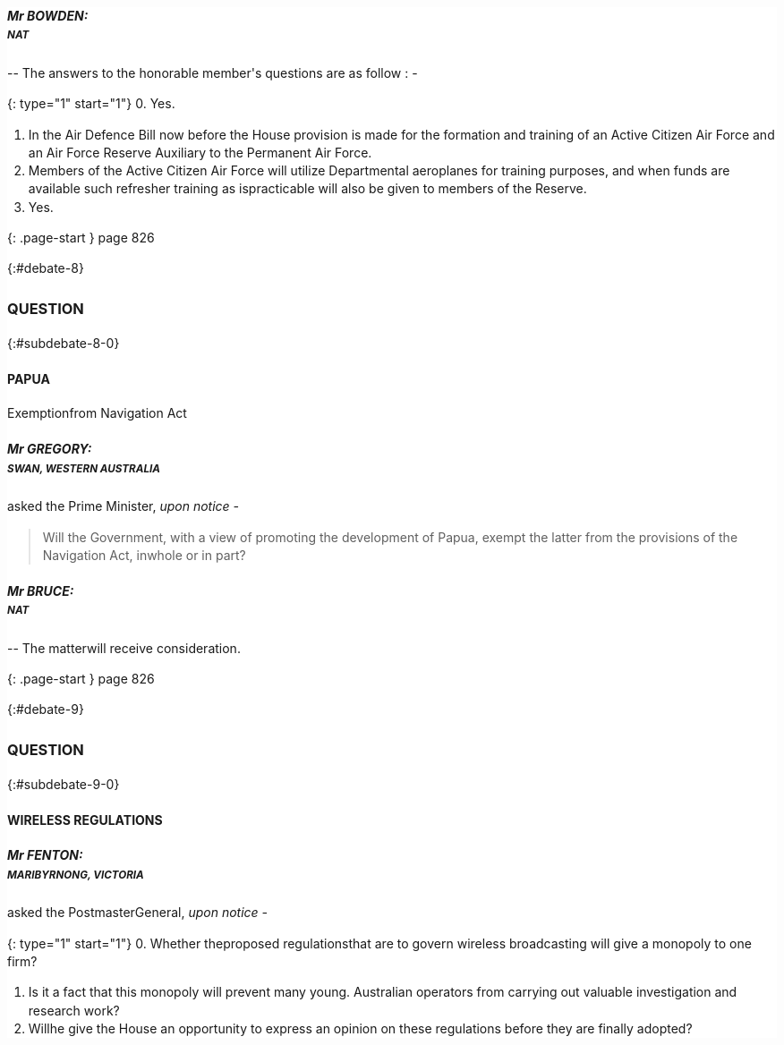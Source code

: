 ##### Mr BOWDEN:<br><small class="text-muted">NAT</small>

-- The answers to the honorable member's questions are as follow :  - 

{: type="1" start="1"}
0. Yes. 
1. In the Air Defence Bill now before the House provision is made for the formation and training of an Active Citizen Air Force and an Air Force Reserve Auxiliary to the Permanent Air Force. 
2. Members of the Active Citizen Air Force will utilize Departmental aeroplanes for training purposes, and when funds are available such refresher training as ispracticable will also be given to members of the Reserve. 
3. Yes. 

{: .page-start }
page 826

{:#debate-8}
### QUESTION

{:#subdebate-8-0}
#### PAPUA

Exemptionfrom Navigation Act

##### Mr GREGORY:<br><small class="text-muted">SWAN, WESTERN AUSTRALIA</small>

asked the Prime Minister,  *upon notice -* 

  >Will the Government, with a view of promoting the development of Papua, exempt the latter from the provisions of the Navigation Act, inwhole or in part? 

##### Mr BRUCE:<br><small class="text-muted">NAT</small>

-- The matterwill receive consideration. 

{: .page-start }
page 826

{:#debate-9}
### QUESTION

{:#subdebate-9-0}
#### WIRELESS REGULATIONS

##### Mr FENTON:<br><small class="text-muted">MARIBYRNONG, VICTORIA</small>

asked the PostmasterGeneral,  *upon notice -* 

{: type="1" start="1"}
0. Whether theproposed regulationsthat are to govern wireless broadcasting will give a monopoly to one firm? 
1. Is it a fact that this monopoly will prevent many young. Australian operators from carrying out valuable investigation and research work? 
2. Willhe give the House an opportunity to express an opinion on these regulations before they are finally adopted? 
